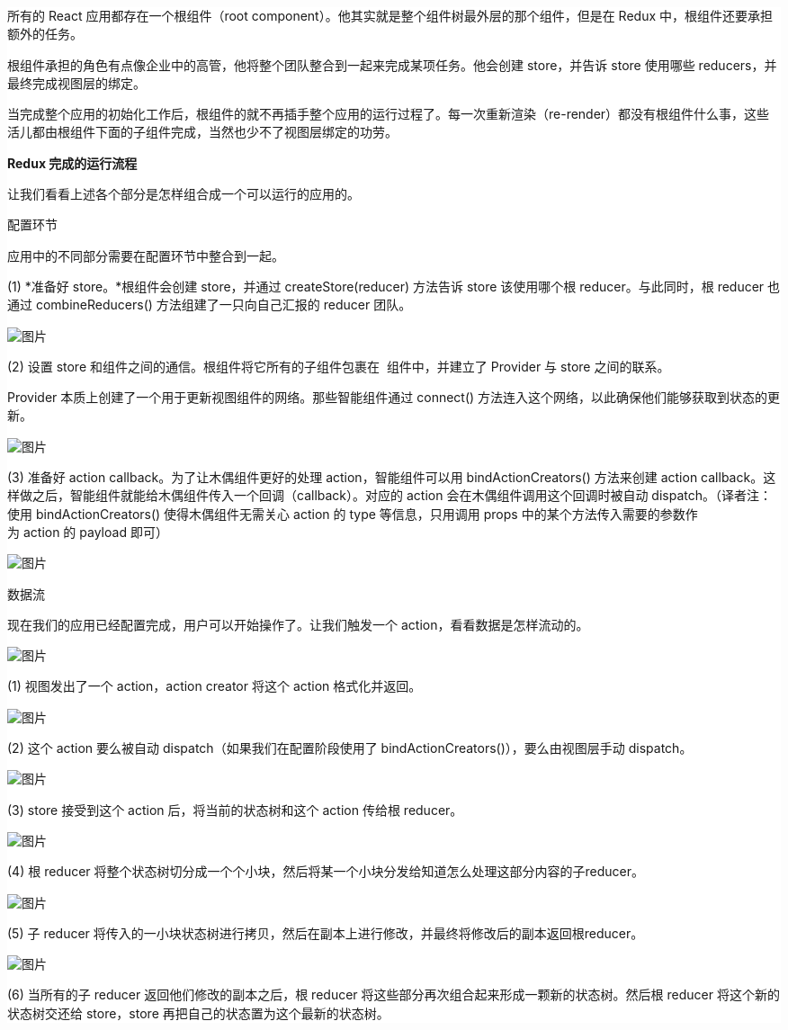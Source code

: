 所有的 React 应用都存在一个根组件（root component）。他其实就是整个组件树最外层的那个组件，但是在 Redux 中，根组件还要承担额外的任务。

根组件承担的角色有点像企业中的高管，他将整个团队整合到一起来完成某项任务。他会创建 store，并告诉 store 使用哪些 reducers，并最终完成视图层的绑定。

当完成整个应用的初始化工作后，根组件的就不再插手整个应用的运行过程了。每一次重新渲染（re-render）都没有根组件什么事，这些活儿都由根组件下面的子组件完成，当然也少不了视图层绑定的功劳。

**Redux 完成的运行流程**

让我们看看上述各个部分是怎样组合成一个可以运行的应用的。

配置环节

应用中的不同部分需要在配置环节中整合到一起。

(1) *准备好 store。*根组件会创建 store，并通过 createStore(reducer) 方法告诉 store 该使用哪个根 reducer。与此同时，根 reducer 也通过 combineReducers() 方法组建了一只向自己汇报的 reducer 团队。

![图片](https://upload-images.jianshu.io/upload_images/10024246-d832b0601951193b?imageMogr2/auto-orient/strip%7CimageView2/2/w/1240)

(2) 设置 store 和组件之间的通信。根组件将它所有的子组件包裹在 <Provider> 组件中，并建立了 Provider 与 store 之间的联系。

Provider 本质上创建了一个用于更新视图组件的网络。那些智能组件通过 connect() 方法连入这个网络，以此确保他们能够获取到状态的更新。

![图片](https://upload-images.jianshu.io/upload_images/10024246-2e61200b7ac1ff04?imageMogr2/auto-orient/strip%7CimageView2/2/w/1240)

(3) 准备好 action callback。为了让木偶组件更好的处理 action，智能组件可以用 bindActionCreators() 方法来创建 action callback。这样做之后，智能组件就能给木偶组件传入一个回调（callback）。对应的 action 会在木偶组件调用这个回调时被自动 dispatch。（译者注：使用 bindActionCreators() 使得木偶组件无需关心 action 的 type 等信息，只用调用 props 中的某个方法传入需要的参数作为 action 的 payload 即可）

![图片](https://upload-images.jianshu.io/upload_images/10024246-7828e3bec86d30b1?imageMogr2/auto-orient/strip%7CimageView2/2/w/1240)

数据流

现在我们的应用已经配置完成，用户可以开始操作了。让我们触发一个 action，看看数据是怎样流动的。

![图片](https://upload-images.jianshu.io/upload_images/10024246-8c1cdc1cf3fe7bc5?imageMogr2/auto-orient/strip%7CimageView2/2/w/1240)

(1) 视图发出了一个 action，action creator 将这个 action 格式化并返回。

![图片](https://upload-images.jianshu.io/upload_images/10024246-bb9e6ab545305bf2?imageMogr2/auto-orient/strip%7CimageView2/2/w/1240)

(2) 这个 action 要么被自动 dispatch（如果我们在配置阶段使用了 bindActionCreators()），要么由视图层手动 dispatch。

![图片](https://upload-images.jianshu.io/upload_images/10024246-ab9825b546237dbb?imageMogr2/auto-orient/strip%7CimageView2/2/w/1240)

(3) store 接受到这个 action 后，将当前的状态树和这个 action 传给根 reducer。

![图片](https://upload-images.jianshu.io/upload_images/10024246-38ee22f1100d5ea1?imageMogr2/auto-orient/strip%7CimageView2/2/w/1240)

(4) 根 reducer 将整个状态树切分成一个个小块，然后将某一个小块分发给知道怎么处理这部分内容的子reducer。

![图片](https://upload-images.jianshu.io/upload_images/10024246-4e631ac8c3fc1aa3?imageMogr2/auto-orient/strip%7CimageView2/2/w/1240)

(5) 子 reducer 将传入的一小块状态树进行拷贝，然后在副本上进行修改，并最终将修改后的副本返回根reducer。

![图片](https://upload-images.jianshu.io/upload_images/10024246-d38dc2f1f3e9a481?imageMogr2/auto-orient/strip%7CimageView2/2/w/1240)

(6) 当所有的子 reducer 返回他们修改的副本之后，根 reducer 将这些部分再次组合起来形成一颗新的状态树。然后根 reducer 将这个新的状态树交还给 store，store 再把自己的状态置为这个最新的状态树。 

